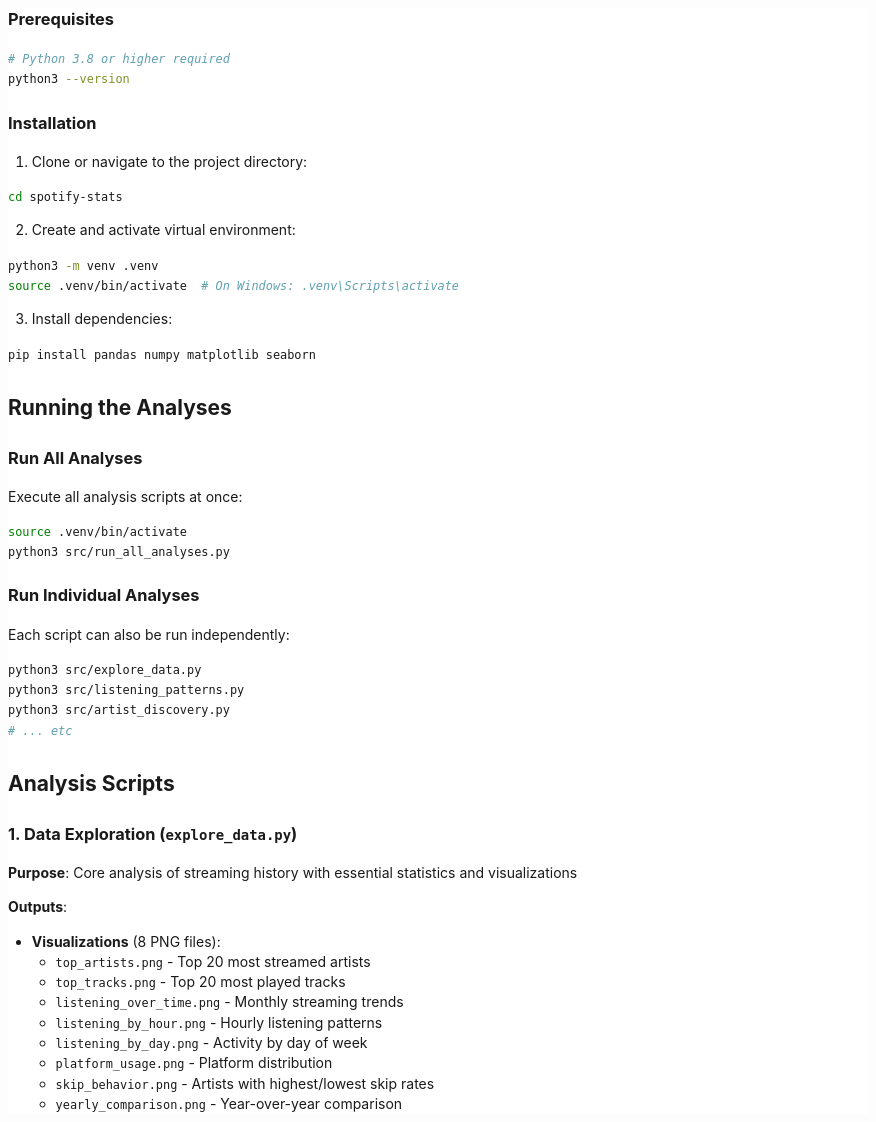 ### Prerequisites
```bash
# Python 3.8 or higher required
python3 --version
```

### Installation

1. Clone or navigate to the project directory:
```bash
cd spotify-stats
```

2. Create and activate virtual environment:
```bash
python3 -m venv .venv
source .venv/bin/activate  # On Windows: .venv\Scripts\activate
```

3. Install dependencies:
```bash
pip install pandas numpy matplotlib seaborn
```

## Running the Analyses

### Run All Analyses
Execute all analysis scripts at once:
```bash
source .venv/bin/activate
python3 src/run_all_analyses.py
```

### Run Individual Analyses
Each script can also be run independently:
```bash
python3 src/explore_data.py
python3 src/listening_patterns.py
python3 src/artist_discovery.py
# ... etc
```

## Analysis Scripts

### 1. Data Exploration (`explore_data.py`)
**Purpose**: Core analysis of streaming history with essential statistics and visualizations

**Outputs**:
- **Visualizations** (8 PNG files):
  - `top_artists.png` - Top 20 most streamed artists
  - `top_tracks.png` - Top 20 most played tracks
  - `listening_over_time.png` - Monthly streaming trends
  - `listening_by_hour.png` - Hourly listening patterns
  - `listening_by_day.png` - Activity by day of week
  - `platform_usage.png` - Platform distribution
  - `skip_behavior.png` - Artists with highest/lowest skip rates
  - `yearly_comparison.png` - Year-over-year comparison
